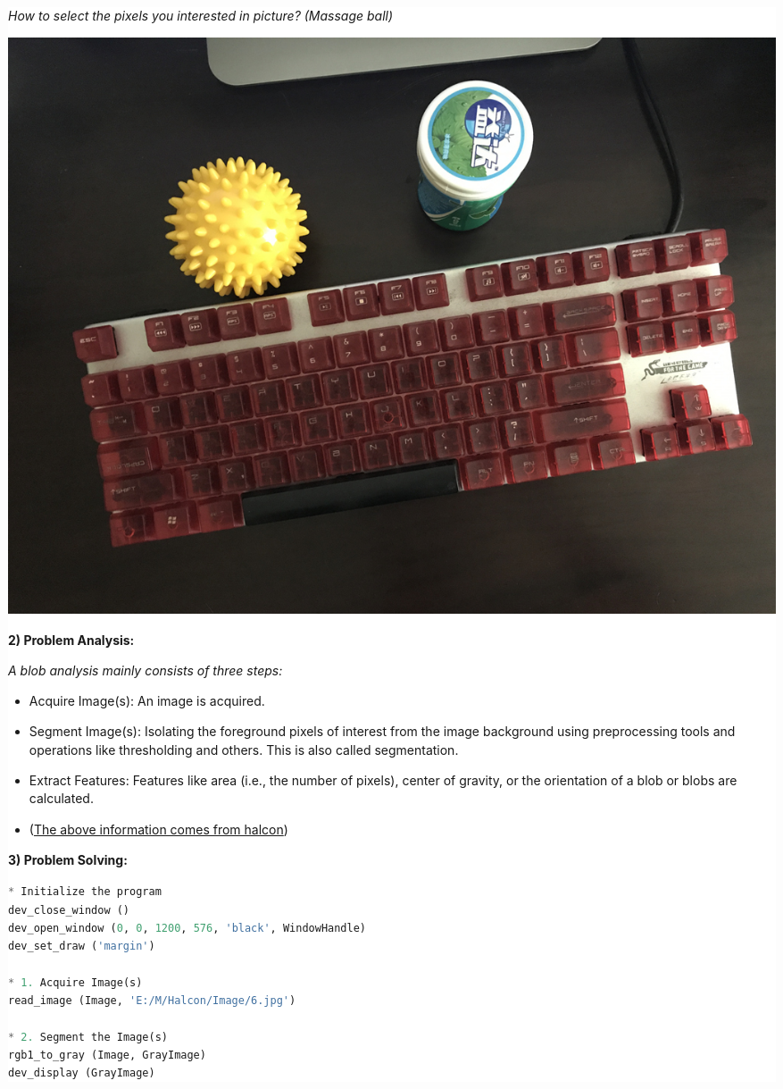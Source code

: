 *How to select the pixels you interested in picture? (Massage ball)*

![](/assets/img/MV-2-1.jpg)

**2) Problem Analysis:**

*A blob analysis mainly consists of three steps:*

* Acquire Image(s):
An image is acquired.
* Segment Image(s):
Isolating the foreground pixels of interest from the image background using preprocessing tools and operations like thresholding and others. This is also called segmentation.
* Extract Features:
Features like area (i.e., the number of pixels), center of gravity, or the orientation of a blob or blobs are calculated.

* ([The above information comes from halcon](https://www.mvtec.com/services-solutions/technologies/blob-analysis/))

**3) Problem Solving:**
```python
* Initialize the program
dev_close_window ()
dev_open_window (0, 0, 1200, 576, 'black', WindowHandle)
dev_set_draw ('margin')

* 1. Acquire Image(s)
read_image (Image, 'E:/M/Halcon/Image/6.jpg')

* 2. Segment the Image(s)
rgb1_to_gray (Image, GrayImage)
dev_display (GrayImage)

```